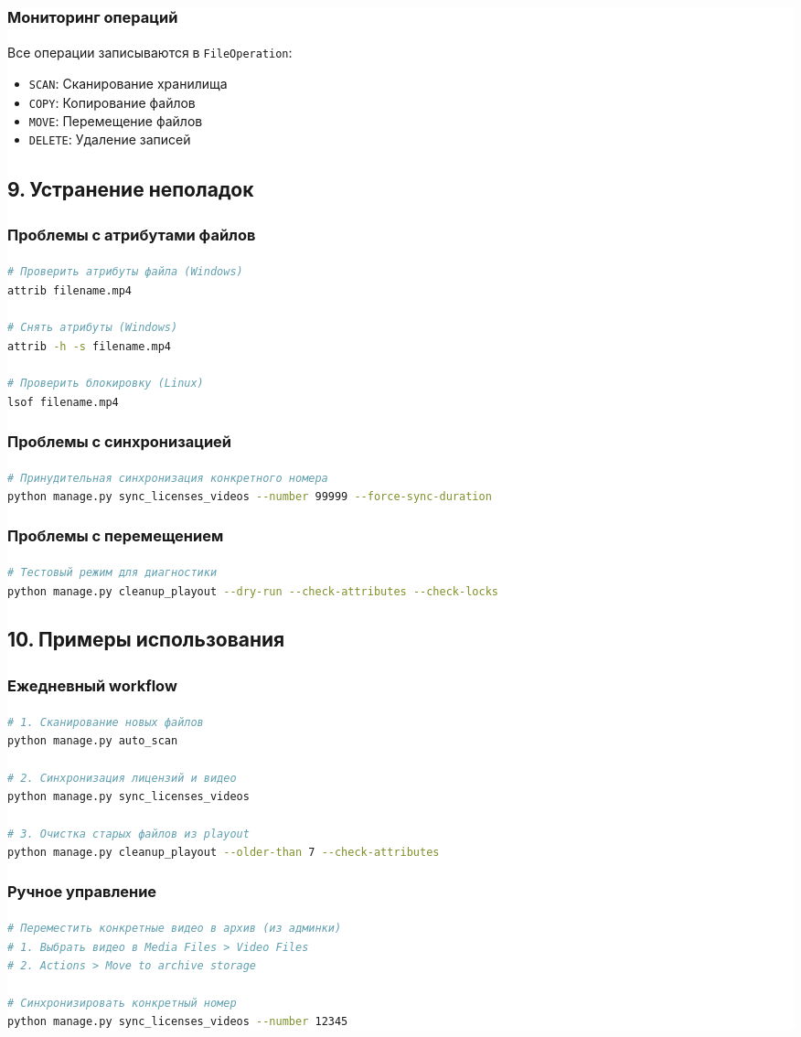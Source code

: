 ### Мониторинг операций
Все операции записываются в `FileOperation`:
- `SCAN`: Сканирование хранилища
- `COPY`: Копирование файлов
- `MOVE`: Перемещение файлов
- `DELETE`: Удаление записей

## 9. Устранение неполадок

### Проблемы с атрибутами файлов
```bash
# Проверить атрибуты файла (Windows)
attrib filename.mp4

# Снять атрибуты (Windows)
attrib -h -s filename.mp4

# Проверить блокировку (Linux)
lsof filename.mp4
```

### Проблемы с синхронизацией
```bash
# Принудительная синхронизация конкретного номера
python manage.py sync_licenses_videos --number 99999 --force-sync-duration
```

### Проблемы с перемещением
```bash
# Тестовый режим для диагностики
python manage.py cleanup_playout --dry-run --check-attributes --check-locks
```

## 10. Примеры использования

### Ежедневный workflow
```bash
# 1. Сканирование новых файлов
python manage.py auto_scan

# 2. Синхронизация лицензий и видео
python manage.py sync_licenses_videos

# 3. Очистка старых файлов из playout
python manage.py cleanup_playout --older-than 7 --check-attributes
```

### Ручное управление
```bash
# Переместить конкретные видео в архив (из админки)
# 1. Выбрать видео в Media Files > Video Files
# 2. Actions > Move to archive storage

# Синхронизировать конкретный номер
python manage.py sync_licenses_videos --number 12345
```
